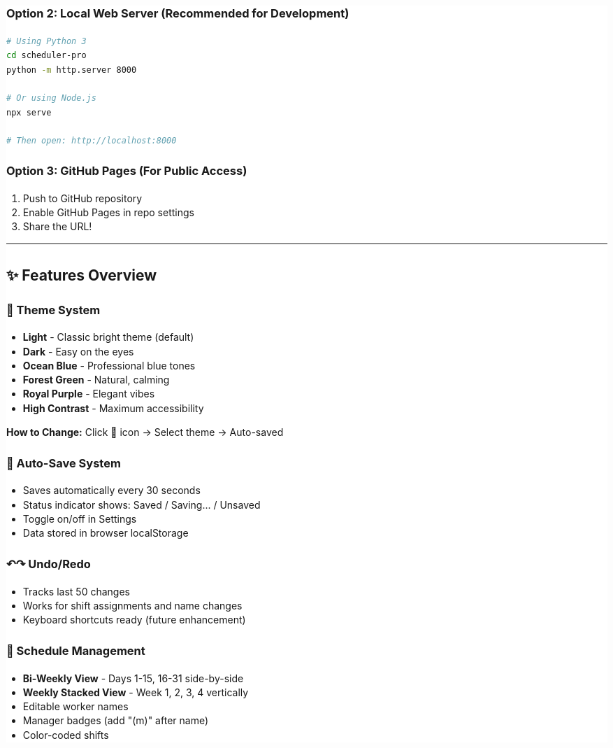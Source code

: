 ### Option 2: Local Web Server (Recommended for Development)
```bash
# Using Python 3
cd scheduler-pro
python -m http.server 8000

# Or using Node.js
npx serve

# Then open: http://localhost:8000
```

### Option 3: GitHub Pages (For Public Access)
1. Push to GitHub repository
2. Enable GitHub Pages in repo settings
3. Share the URL!

---

## ✨ Features Overview

### 🎨 Theme System
- **Light** - Classic bright theme (default)
- **Dark** - Easy on the eyes
- **Ocean Blue** - Professional blue tones
- **Forest Green** - Natural, calming
- **Royal Purple** - Elegant vibes
- **High Contrast** - Maximum accessibility

**How to Change:** Click 🎨 icon → Select theme → Auto-saved

### 💾 Auto-Save System
- Saves automatically every 30 seconds
- Status indicator shows: Saved / Saving... / Unsaved
- Toggle on/off in Settings
- Data stored in browser localStorage

### ↶↷ Undo/Redo
- Tracks last 50 changes
- Works for shift assignments and name changes
- Keyboard shortcuts ready (future enhancement)

### 📅 Schedule Management
- **Bi-Weekly View** - Days 1-15, 16-31 side-by-side
- **Weekly Stacked View** - Week 1, 2, 3, 4 vertically
- Editable worker names
- Manager badges (add "(m)" after name)
- Color-coded shifts
